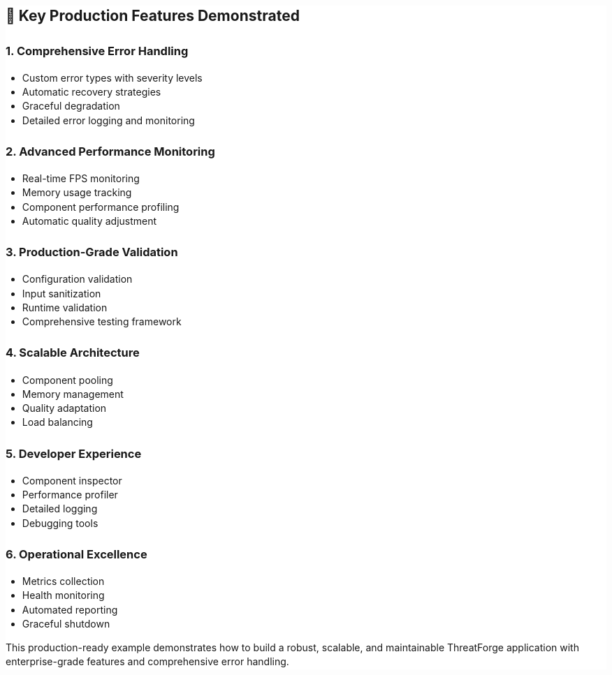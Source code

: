 ## 🎯 Key Production Features Demonstrated

### 1. **Comprehensive Error Handling**
- Custom error types with severity levels
- Automatic recovery strategies
- Graceful degradation
- Detailed error logging and monitoring

### 2. **Advanced Performance Monitoring**
- Real-time FPS monitoring
- Memory usage tracking
- Component performance profiling
- Automatic quality adjustment

### 3. **Production-Grade Validation**
- Configuration validation
- Input sanitization
- Runtime validation
- Comprehensive testing framework

### 4. **Scalable Architecture**
- Component pooling
- Memory management
- Quality adaptation
- Load balancing

### 5. **Developer Experience**
- Component inspector
- Performance profiler
- Detailed logging
- Debugging tools

### 6. **Operational Excellence**
- Metrics collection
- Health monitoring
- Automated reporting
- Graceful shutdown

This production-ready example demonstrates how to build a robust, scalable, and maintainable ThreatForge application with enterprise-grade features and comprehensive error handling.
```